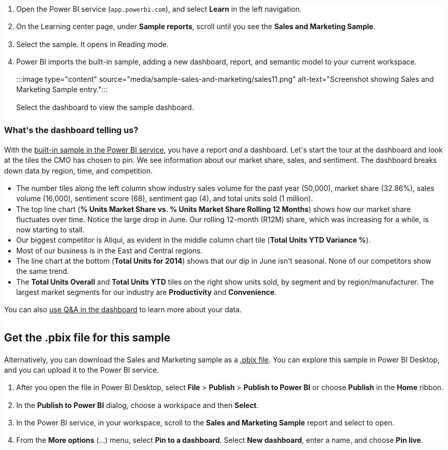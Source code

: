1. Open the Power BI service (`app.powerbi.com`), and select **Learn** in the left navigation.

1. On the Learning center page, under **Sample reports**, scroll until you see the **Sales and Marketing Sample**.

1. Select the sample. It opens in Reading mode.

1. Power BI imports the built-in sample, adding a new dashboard, report, and semantic model to your current workspace.

   :::image type="content" source="media/sample-sales-and-marketing/sales11.png" alt-text="Screenshot showing Sales and Marketing Sample entry.":::

   Select the dashboard to view the sample dashboard.

### What's the dashboard telling us?

With the [built-in sample in the Power BI service](#get-the-sample-in-the-power-bi-service), you have a report *and* a dashboard. Let's start the tour at the dashboard and look at the tiles the CMO has chosen to pin. We see information about our market share, sales, and sentiment. The dashboard breaks down data by region, time, and competition.

- The number tiles along the left column show industry sales volume for the past year (50,000), market share (32.86%), sales volume (16,000), sentiment score (68), sentiment gap (4), and total units sold (1 million).
- The top line chart (**% Units Market Share vs. % Units Market Share Rolling 12 Months**) shows how our market share fluctuates over time. Notice the large drop in June. Our rolling 12-month (R12M) share, which was increasing for a while, is now starting to stall.
- Our biggest competitor is Aliqui, as evident in the middle column chart tile (**Total Units YTD Variance %**).
- Most of our business is in the East and Central regions.
- The line chart at the bottom (**Total Units for 2014**) shows that our dip in June isn't seasonal. None of our competitors show the same trend.
- The **Total Units Overall** and **Total Units YTD** tiles on the right show units sold, by segment and by region/manufacturer. The largest market segments for our industry are **Productivity** and **Convenience**.

You can also [use Q&A in the dashboard](#use-qa-to-dig-deeper-in-the-dashboard) to learn more about your data.

## Get the .pbix file for this sample

Alternatively, you can download the Sales and Marketing sample as a [.pbix file](https://download.microsoft.com/download/9/7/6/9767913A-29DB-40CF-8944-9AC2BC940C53/Sales%20and%20Marketing%20Sample%20PBIX.pbix). You can explore this sample in Power BI Desktop, and you can upload it to the Power BI service.

1. After you open the file in Power BI Desktop, select **File** > **Publish** > **Publish to Power BI** or choose **Publish** in the **Home** ribbon.

1. In the **Publish to Power BI** dialog, choose a workspace and then **Select**.

1. In the Power BI service, in your workspace, scroll to the **Sales and Marketing Sample** report and select to open.

1. From the **More options** (...) menu, select **Pin to a dashboard**. Select **New dashboard**, enter a name, and choose **Pin live**.
